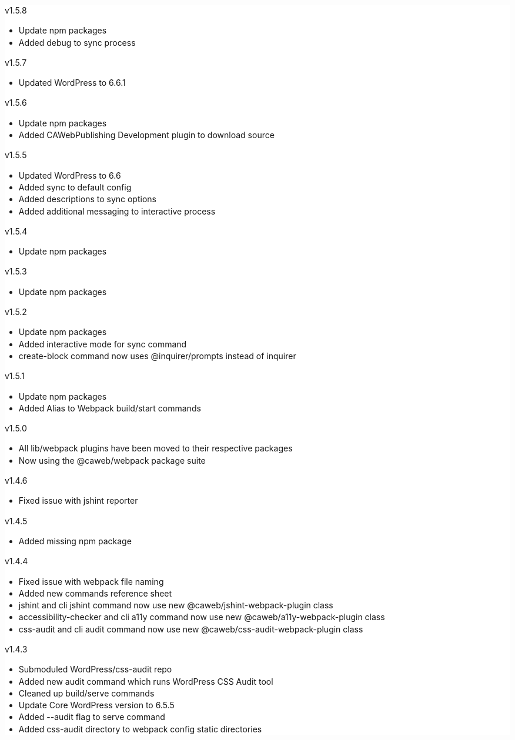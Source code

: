 v1.5.8
- Update npm packages
- Added debug to sync process 

v1.5.7
- Updated WordPress to 6.6.1

v1.5.6
- Update npm packages
- Added CAWebPublishing Development plugin to download source

v1.5.5
- Updated WordPress to 6.6
- Added sync to default config
- Added descriptions to sync options
- Added additional messaging to interactive process

v1.5.4
- Update npm packages

v1.5.3
- Update npm packages

v1.5.2
- Update npm packages
- Added interactive mode for sync command
- create-block command now uses @inquirer/prompts instead of inquirer

v1.5.1
- Update npm packages
- Added Alias to Webpack build/start commands

v1.5.0
- All lib/webpack plugins have been moved to their respective packages
- Now using the @caweb/webpack package suite

v1.4.6
- Fixed issue with jshint reporter

v1.4.5
- Added missing npm package

v1.4.4
- Fixed issue with webpack file naming
- Added new commands reference sheet
- jshint and cli jshint command now use new @caweb/jshint-webpack-plugin class
- accessibility-checker and cli a11y command now use new @caweb/a11y-webpack-plugin class
- css-audit and cli audit command now use new @caweb/css-audit-webpack-plugin class

v1.4.3
- Submoduled WordPress/css-audit repo
- Added new audit command which runs WordPress CSS Audit tool
- Cleaned up build/serve commands
- Update Core WordPress version to 6.5.5
- Added --audit flag to serve command
- Added css-audit directory to webpack config static directories
